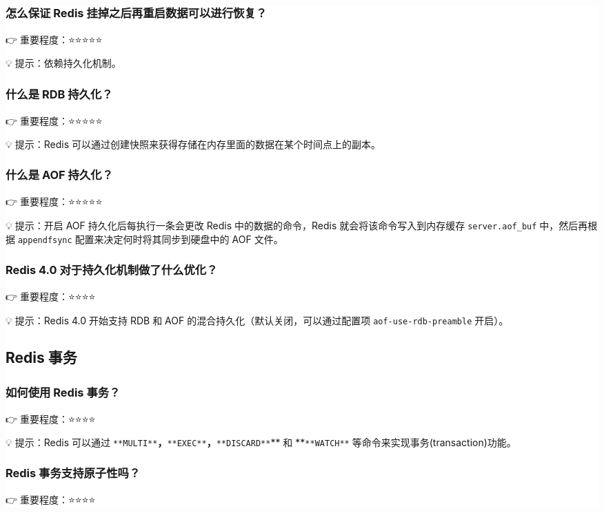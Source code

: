 ### 怎么保证 Redis 挂掉之后再重启数据可以进行恢复？


👉 重要程度：⭐⭐⭐⭐⭐



💡 提示：依赖持久化机制。



### 什么是 RDB 持久化？


👉 重要程度：⭐⭐⭐⭐⭐



💡 提示：Redis 可以通过创建快照来获得存储在内存里面的数据在某个时间点上的副本。



### 什么是 AOF 持久化？


👉 重要程度：⭐⭐⭐⭐⭐



💡 提示：开启 AOF 持久化后每执行一条会更改 Redis 中的数据的命令，Redis 就会将该命令写入到内存缓存 `server.aof_buf` 中，然后再根据 `appendfsync` 配置来决定何时将其同步到硬盘中的 AOF 文件。



### Redis 4.0 对于持久化机制做了什么优化？


👉 重要程度：⭐⭐⭐⭐



💡 提示：Redis 4.0 开始支持 RDB 和 AOF 的混合持久化（默认关闭，可以通过配置项 `aof-use-rdb-preamble` 开启）。



## Redis 事务


### 如何使用 Redis 事务？


👉 重要程度：⭐⭐⭐⭐



💡 提示：Redis 可以通过 `**MULTI**`**，**`**EXEC**`**，**`**DISCARD**`** 和 **`**WATCH**` 等命令来实现事务(transaction)功能。



### Redis 事务支持原子性吗？


👉 重要程度：⭐⭐⭐⭐

